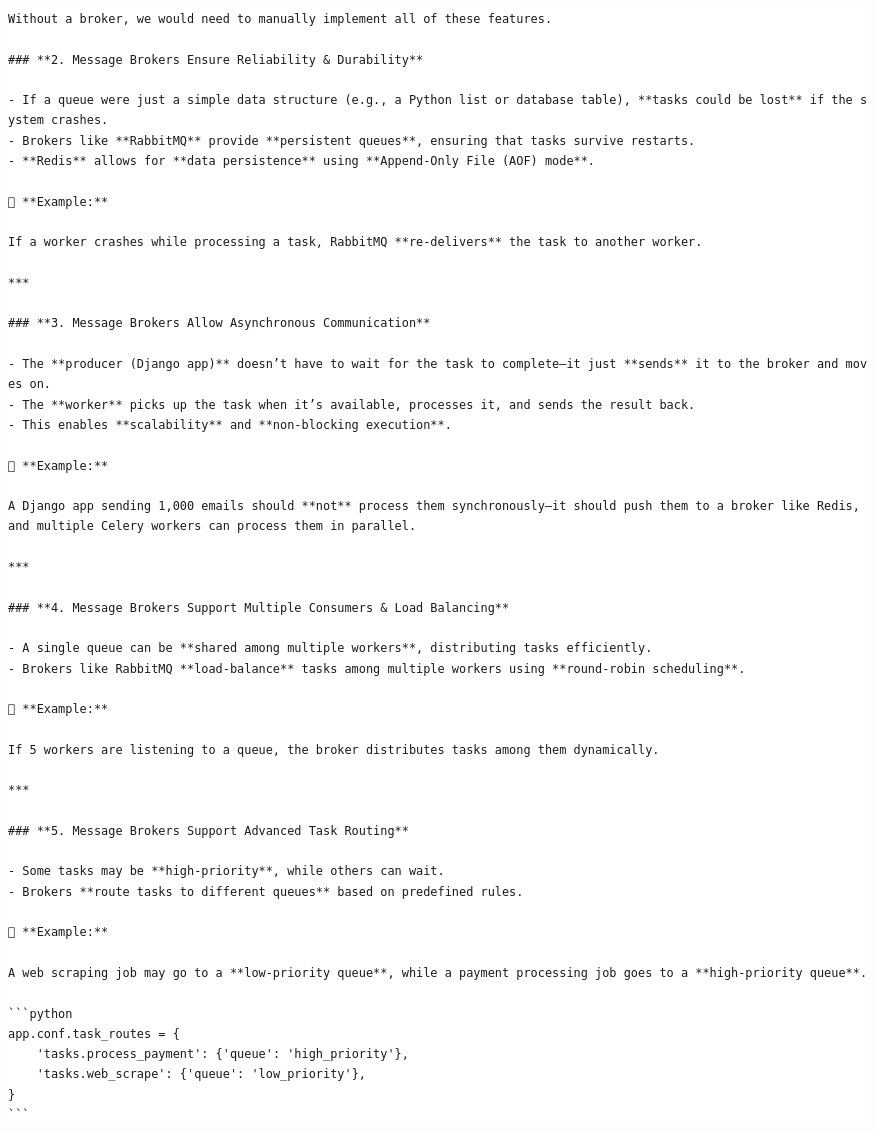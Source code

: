     Without a broker, we would need to manually implement all of these features.

    ### **2. Message Brokers Ensure Reliability & Durability**

    - If a queue were just a simple data structure (e.g., a Python list or database table), **tasks could be lost** if the system crashes.
    - Brokers like **RabbitMQ** provide **persistent queues**, ensuring that tasks survive restarts.
    - **Redis** allows for **data persistence** using **Append-Only File (AOF) mode**.

    📌 **Example:**

    If a worker crashes while processing a task, RabbitMQ **re-delivers** the task to another worker.

    ***

    ### **3. Message Brokers Allow Asynchronous Communication**

    - The **producer (Django app)** doesn’t have to wait for the task to complete—it just **sends** it to the broker and moves on.
    - The **worker** picks up the task when it’s available, processes it, and sends the result back.
    - This enables **scalability** and **non-blocking execution**.

    📌 **Example:**

    A Django app sending 1,000 emails should **not** process them synchronously—it should push them to a broker like Redis, and multiple Celery workers can process them in parallel.

    ***

    ### **4. Message Brokers Support Multiple Consumers & Load Balancing**

    - A single queue can be **shared among multiple workers**, distributing tasks efficiently.
    - Brokers like RabbitMQ **load-balance** tasks among multiple workers using **round-robin scheduling**.

    📌 **Example:**

    If 5 workers are listening to a queue, the broker distributes tasks among them dynamically.

    ***

    ### **5. Message Brokers Support Advanced Task Routing**

    - Some tasks may be **high-priority**, while others can wait.
    - Brokers **route tasks to different queues** based on predefined rules.

    📌 **Example:**

    A web scraping job may go to a **low-priority queue**, while a payment processing job goes to a **high-priority queue**.

    ```python
    app.conf.task_routes = {
        'tasks.process_payment': {'queue': 'high_priority'},
        'tasks.web_scrape': {'queue': 'low_priority'},
    }
    ```
